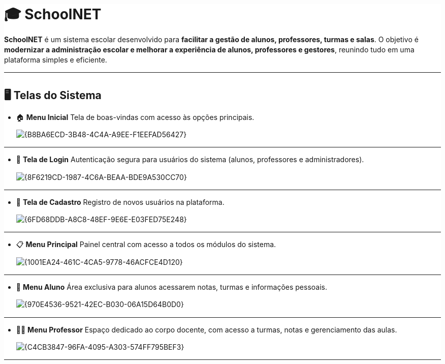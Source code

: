 # 🎓 SchoolNET

**SchoolNET** é um sistema escolar desenvolvido para **facilitar a gestão de alunos, professores, turmas e salas**.
O objetivo é **modernizar a administração escolar e melhorar a experiência de alunos, professores e gestores**, reunindo tudo em uma plataforma simples e eficiente.

---

## 🖥️ Telas do Sistema

* 🏠 **Menu Inicial**
  Tela de boas-vindas com acesso às opções principais.

  <img width="346" height="412" alt="{B8BA6ECD-3B48-4C4A-A9EE-F1EEFAD56427}" src="https://github.com/user-attachments/assets/4813857d-eeeb-47a2-b967-92fbae7d4415" />

---

* 🔐 **Tela de Login**
  Autenticação segura para usuários do sistema (alunos, professores e administradores).

  <img width="394" height="446" alt="{8F6219CD-1987-4C6A-BEAA-BDE9A530CC70}" src="https://github.com/user-attachments/assets/3f89fc22-1ca7-477b-a4ae-3a872add4077" />

---

* 📝 **Tela de Cadastro**
  Registro de novos usuários na plataforma.

  <img width="395" height="493" alt="{6FD68DDB-A8C8-48EF-9E6E-E03FED75E248}" src="https://github.com/user-attachments/assets/052422c9-9f28-4f98-b134-febe233f0c07" />

---

* 📋 **Menu Principal**
  Painel central com acesso a todos os módulos do sistema.

  <img width="801" height="480" alt="{1001EA24-461C-4CA5-9778-46ACFCE4D120}" src="https://github.com/user-attachments/assets/095f3679-8110-43b3-a7dc-1c66d41c2d87" />

---

* 🎒 **Menu Aluno**
  Área exclusiva para alunos acessarem notas, turmas e informações pessoais.

  <img width="791" height="483" alt="{970E4536-9521-42EC-B030-06A15D64B0D0}" src="https://github.com/user-attachments/assets/4e5bf0e0-1ef6-4595-bb3e-41ff418a12a5" />

---

* 👨‍🏫 **Menu Professor**
  Espaço dedicado ao corpo docente, com acesso a turmas, notas e gerenciamento das aulas.

  <img width="790" height="483" alt="{C4CB3847-96FA-4095-A303-574FF795BEF3}" src="https://github.com/user-attachments/assets/a2c313f5-893b-4baf-b053-ca0b9e2602a4" />

---
